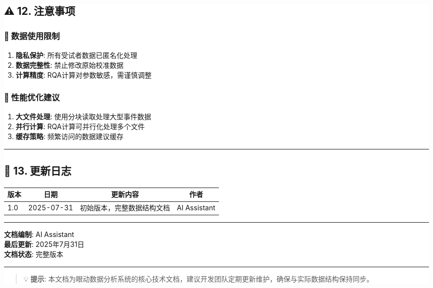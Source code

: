 ## ⚠️ 12. 注意事项

### 🚨 数据使用限制
1. **隐私保护**: 所有受试者数据已匿名化处理
2. **数据完整性**: 禁止修改原始校准数据
3. **计算精度**: RQA计算对参数敏感，需谨慎调整

### 🔧 性能优化建议
1. **大文件处理**: 使用分块读取处理大型事件数据
2. **并行计算**: RQA计算可并行化处理多个文件
3. **缓存策略**: 频繁访问的数据建议缓存

---

## 📝 13. 更新日志

| 版本 | 日期 | 更新内容 | 作者 |
|------|------|----------|------|
| 1.0 | 2025-07-31 | 初始版本，完整数据结构文档 | AI Assistant |

---

**文档编制**: AI Assistant  
**最后更新**: 2025年7月31日  
**文档状态**: 完整版本  

---

> 💡 **提示**: 本文档为眼动数据分析系统的核心技术文档，建议开发团队定期更新维护，确保与实际数据结构保持同步。